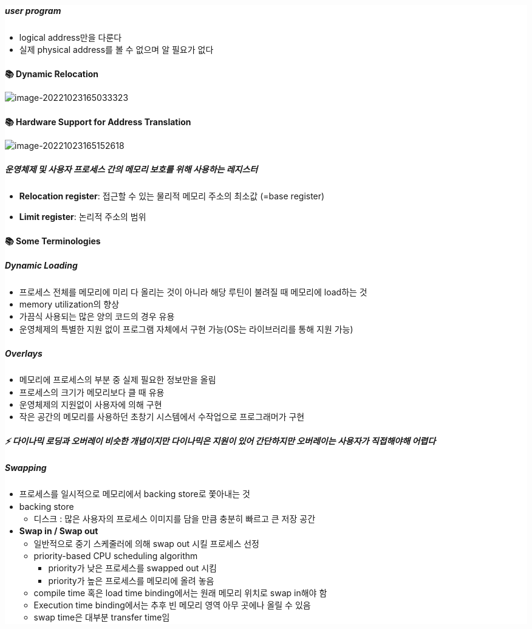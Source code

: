 ##### user program

- logical address만을 다룬다
- 실제 physical address를 볼 수 없으며 알 필요가 없다



#### 📚 Dynamic Relocation

![image-20221023165033323](C:\Users\SSAFY\AppData\Roaming\Typora\typora-user-images\image-20221023165033323.png)



#### 📚 Hardware Support for Address Translation

![image-20221023165152618](C:\Users\SSAFY\AppData\Roaming\Typora\typora-user-images\image-20221023165152618.png)

##### 운영체제 및 사용자 프로세스 간의 메모리 보호를 위해 사용하는 레지스터

- **Relocation register**: 접근할 수 있는 물리적 메모리 주소의 최소값 (=base register)

- **Limit register**: 논리적 주소의 범위



#### 📚 Some Terminologies

##### Dynamic Loading

- 프로세스 전체를 메모리에 미리 다 올리는 것이 아니라 해당 루틴이 불려질 때 메모리에 load하는 것
- memory utilization의 향상
- 가끔식 사용되는 많은 양의 코드의 경우 유용
- 운영체제의 특별한 지원 없이 프로그램 자체에서 구현 가능(OS는 라이브러리를 통해 지원 가능)

##### Overlays

- 메모리에 프로세스의 부분 중 실제 필요한 정보만을 올림
- 프로세스의 크기가 메모리보다 클 때 유용
- 운영체제의 지원없이 사용자에 의해 구현
- 작은 공간의 메모리를 사용하던 초창기 시스템에서 수작업으로 프로그래머가 구현

##### ⚡ 다이나믹 로딩과 오버레이 비슷한 개념이지만 다이나믹은 지원이 있어 간단하지만 오버레이는 사용자가 직접해야해 어렵다

##### Swapping

- 프로세스를 일시적으로 메모리에서 backing store로 쫓아내는 것
- backing store
  - 디스크 : 많은 사용자의 프로세스 이미지를 담을 만큼 충분히 빠르고 큰 저장 공간
- **Swap in / Swap out**
  - 일반적으로 중기 스케줄러에 의해 swap out 시킬 프로세스 선정
  - priority-based CPU scheduling algorithm
    - priority가 낮은 프로세스를 swapped out 시킴
    - priority가 높은 프로세스를 메모리에 올려 놓음
  - compile time 혹은 load time binding에서는 원래 메모리 위치로 swap in해야 함
  - Execution time binding에서는 추후 빈 메모리 영역 아무 곳에나 올릴 수 있음
  - swap time은 대부분 transfer time임
